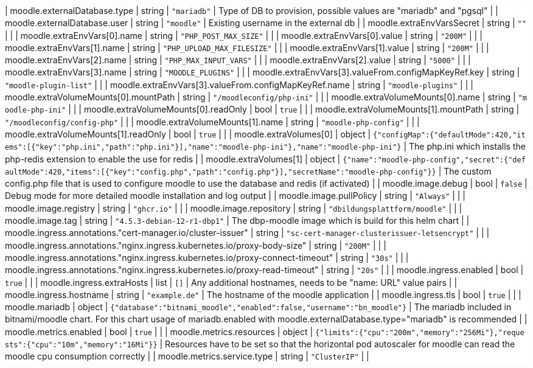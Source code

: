 | moodle.externalDatabase.type | string | `"mariadb"` | Type of DB to provision, possible values are "mariadb" and "pgsql" |
| moodle.externalDatabase.user | string | `"moodle"` | Existing username in the external db |
| moodle.extraEnvVarsSecret | string | `""` |  |
| moodle.extraEnvVars[0].name | string | `"PHP_POST_MAX_SIZE"` |  |
| moodle.extraEnvVars[0].value | string | `"200M"` |  |
| moodle.extraEnvVars[1].name | string | `"PHP_UPLOAD_MAX_FILESIZE"` |  |
| moodle.extraEnvVars[1].value | string | `"200M"` |  |
| moodle.extraEnvVars[2].name | string | `"PHP_MAX_INPUT_VARS"` |  |
| moodle.extraEnvVars[2].value | string | `"5000"` |  |
| moodle.extraEnvVars[3].name | string | `"MOODLE_PLUGINS"` |  |
| moodle.extraEnvVars[3].valueFrom.configMapKeyRef.key | string | `"moodle-plugin-list"` |  |
| moodle.extraEnvVars[3].valueFrom.configMapKeyRef.name | string | `"moodle-plugins"` |  |
| moodle.extraVolumeMounts[0].mountPath | string | `"/moodleconfig/php-ini"` |  |
| moodle.extraVolumeMounts[0].name | string | `"moodle-php-ini"` |  |
| moodle.extraVolumeMounts[0].readOnly | bool | `true` |  |
| moodle.extraVolumeMounts[1].mountPath | string | `"/moodleconfig/config-php"` |  |
| moodle.extraVolumeMounts[1].name | string | `"moodle-php-config"` |  |
| moodle.extraVolumeMounts[1].readOnly | bool | `true` |  |
| moodle.extraVolumes[0] | object | `{"configMap":{"defaultMode":420,"items":[{"key":"php.ini","path":"php.ini"}],"name":"moodle-php-ini"},"name":"moodle-php-ini"}` | The php.ini which installs the php-redis extension to enable the use for redis |
| moodle.extraVolumes[1] | object | `{"name":"moodle-php-config","secret":{"defaultMode":420,"items":[{"key":"config.php","path":"config.php"}],"secretName":"moodle-php-config"}}` | The custom config.php file that is used to configure moodle to use the database and redis (if activated) |
| moodle.image.debug | bool | `false` | Debug mode for more detailed moodle installation and log output |
| moodle.image.pullPolicy | string | `"Always"` |  |
| moodle.image.registry | string | `"ghcr.io"` |  |
| moodle.image.repository | string | `"dbildungsplattform/moodle"` |  |
| moodle.image.tag | string | `"4.5.3-debian-12-r1-dbp1"` | The dbp-moodle image which is build for this helm chart |
| moodle.ingress.annotations."cert-manager.io/cluster-issuer" | string | `"sc-cert-manager-clusterissuer-letsencrypt"` |  |
| moodle.ingress.annotations."nginx.ingress.kubernetes.io/proxy-body-size" | string | `"200M"` |  |
| moodle.ingress.annotations."nginx.ingress.kubernetes.io/proxy-connect-timeout" | string | `"30s"` |  |
| moodle.ingress.annotations."nginx.ingress.kubernetes.io/proxy-read-timeout" | string | `"20s"` |  |
| moodle.ingress.enabled | bool | `true` |  |
| moodle.ingress.extraHosts | list | `[]` | Any additional hostnames, needs to be "name: URL" value pairs |
| moodle.ingress.hostname | string | `"example.de"` | The hostname of the moodle application |
| moodle.ingress.tls | bool | `true` |  |
| moodle.mariadb | object | `{"database":"bitnami_moodle","enabled":false,"username":"bn_moodle"}` | The mariadb included in bitnami/moodle chart. For this chart usage of mariadb.enabled with moodle.externalDatabase.type="mariadb" is recommended |
| moodle.metrics.enabled | bool | `true` |  |
| moodle.metrics.resources | object | `{"limits":{"cpu":"200m","memory":"256Mi"},"requests":{"cpu":"10m","memory":"16Mi"}}` | Resources have to be set so that the horizontal pod autoscaler for moodle can read the moodle cpu consumption correctly |
| moodle.metrics.service.type | string | `"ClusterIP"` |  |